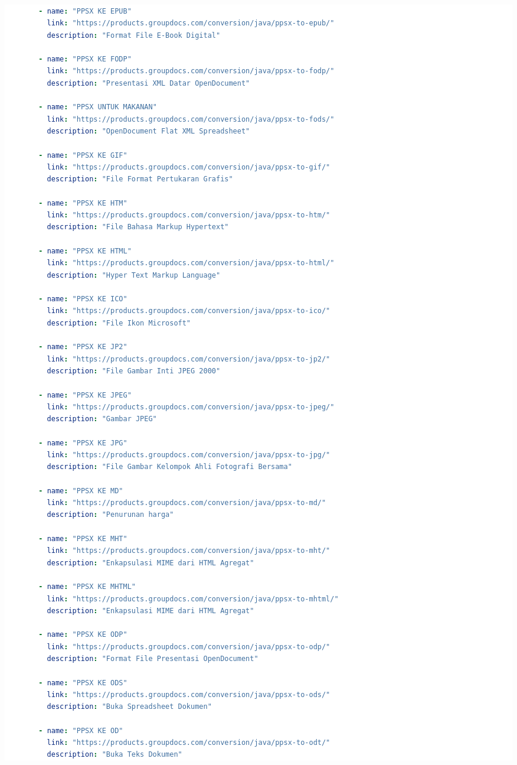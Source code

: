 ```yaml
        - name: "PPSX KE EPUB"
          link: "https://products.groupdocs.com/conversion/java/ppsx-to-epub/"
          description: "Format File E-Book Digital"

        - name: "PPSX KE FODP"
          link: "https://products.groupdocs.com/conversion/java/ppsx-to-fodp/"
          description: "Presentasi XML Datar OpenDocument"

        - name: "PPSX UNTUK MAKANAN"
          link: "https://products.groupdocs.com/conversion/java/ppsx-to-fods/"
          description: "OpenDocument Flat XML Spreadsheet"

        - name: "PPSX KE GIF"
          link: "https://products.groupdocs.com/conversion/java/ppsx-to-gif/"
          description: "File Format Pertukaran Grafis"

        - name: "PPSX KE HTM"
          link: "https://products.groupdocs.com/conversion/java/ppsx-to-htm/"
          description: "File Bahasa Markup Hypertext"

        - name: "PPSX KE HTML"
          link: "https://products.groupdocs.com/conversion/java/ppsx-to-html/"
          description: "Hyper Text Markup Language"

        - name: "PPSX KE ICO"
          link: "https://products.groupdocs.com/conversion/java/ppsx-to-ico/"
          description: "File Ikon Microsoft"

        - name: "PPSX KE JP2"
          link: "https://products.groupdocs.com/conversion/java/ppsx-to-jp2/"
          description: "File Gambar Inti JPEG 2000"

        - name: "PPSX KE JPEG"
          link: "https://products.groupdocs.com/conversion/java/ppsx-to-jpeg/"
          description: "Gambar JPEG"

        - name: "PPSX KE JPG"
          link: "https://products.groupdocs.com/conversion/java/ppsx-to-jpg/"
          description: "File Gambar Kelompok Ahli Fotografi Bersama"

        - name: "PPSX KE MD"
          link: "https://products.groupdocs.com/conversion/java/ppsx-to-md/"
          description: "Penurunan harga"

        - name: "PPSX KE MHT"
          link: "https://products.groupdocs.com/conversion/java/ppsx-to-mht/"
          description: "Enkapsulasi MIME dari HTML Agregat"

        - name: "PPSX KE MHTML"
          link: "https://products.groupdocs.com/conversion/java/ppsx-to-mhtml/"
          description: "Enkapsulasi MIME dari HTML Agregat"

        - name: "PPSX KE ODP"
          link: "https://products.groupdocs.com/conversion/java/ppsx-to-odp/"
          description: "Format File Presentasi OpenDocument"

        - name: "PPSX KE ODS"
          link: "https://products.groupdocs.com/conversion/java/ppsx-to-ods/"
          description: "Buka Spreadsheet Dokumen"

        - name: "PPSX KE OD"
          link: "https://products.groupdocs.com/conversion/java/ppsx-to-odt/"
          description: "Buka Teks Dokumen"
```